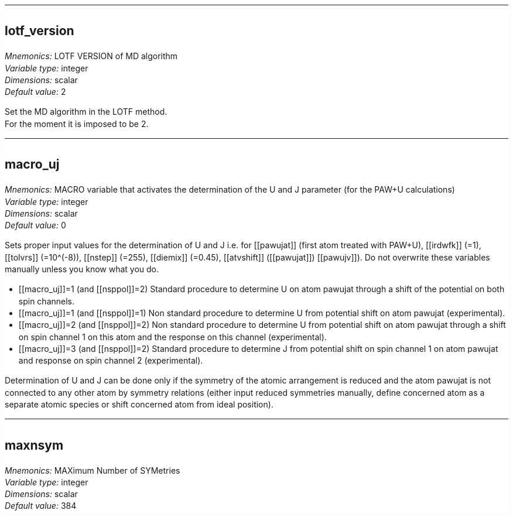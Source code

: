 
* * *

## **lotf_version** 


*Mnemonics:* LOTF VERSION of MD algorithm  
*Variable type:* integer  
*Dimensions:* scalar  
*Default value:* 2  



Set the MD algorithm in the LOTF method.  
For the moment it is imposed to be 2.


* * *

## **macro_uj** 


*Mnemonics:* MACRO variable that activates the determination of the U and J parameter (for the PAW+U calculations)  
*Variable type:* integer  
*Dimensions:* scalar  
*Default value:* 0  



Sets proper input values for the determination of U and J i.e. for [[pawujat]]
(first atom treated with PAW+U), [[irdwfk]] (=1), [[tolvrs]] (=10^(-8)),
[[nstep]] (=255), [[diemix]] (=0.45), [[atvshift]] ([[pawujat]]) [[pawujv]]).
Do not overwrite these variables manually unless you know what you do.

  * [[macro_uj]]=1 (and [[nsppol]]=2) Standard procedure to determine U on atom pawujat through a shift of the potential on both spin channels. 
  * [[macro_uj]]=1 (and [[nsppol]]=1) Non standard procedure to determine U from potential shift on atom pawujat (experimental). 
  * [[macro_uj]]=2 (and [[nsppol]]=2) Non standard procedure to determine U from potential shift on atom pawujat through a shift on spin channel 1 on this atom and the response on this channel (experimental). 
  * [[macro_uj]]=3 (and [[nsppol]]=2) Standard procedure to determine J from potential shift on spin channel 1 on atom pawujat and response on spin channel 2 (experimental). 

Determination of U and J can be done only if the symmetry of the atomic
arrangement is reduced and the atom pawujat is not connected to any other atom
by symmetry relations (either input reduced symmetries manually, define
concerned atom as a separate atomic species or shift concerned atom from ideal
position).


* * *

## **maxnsym** 


*Mnemonics:* MAXimum Number of SYMetries  
*Variable type:* integer  
*Dimensions:* scalar  
*Default value:* 384  
